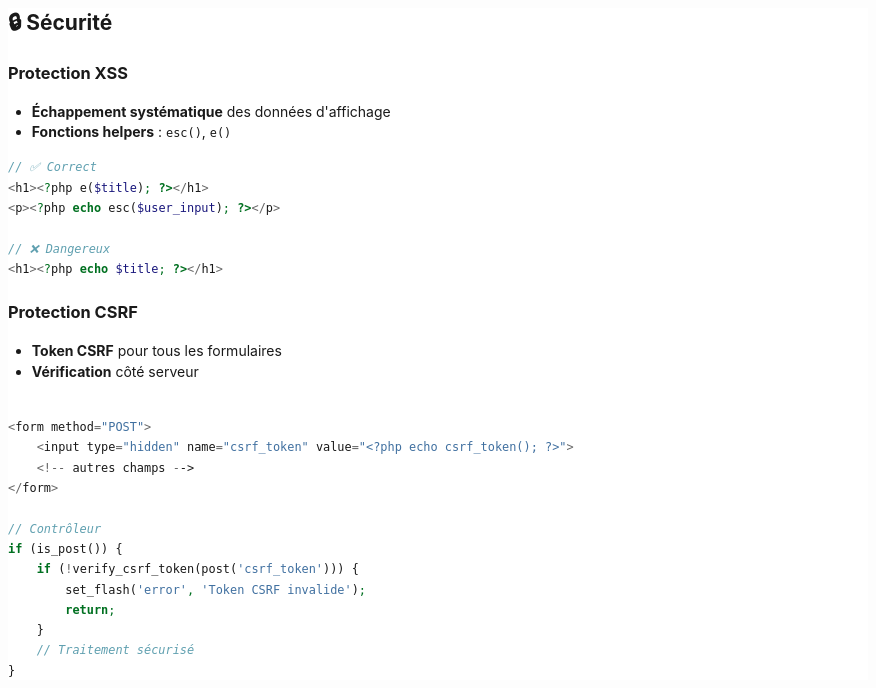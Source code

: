 
## 🔒 Sécurité

### Protection XSS
- **Échappement systématique** des données d'affichage
- **Fonctions helpers** : `esc()`, `e()`

```php
// ✅ Correct
<h1><?php e($title); ?></h1>
<p><?php echo esc($user_input); ?></p>

// ❌ Dangereux
<h1><?php echo $title; ?></h1>
```

### Protection CSRF
- **Token CSRF** pour tous les formulaires
- **Vérification** côté serveur

```php

<form method="POST">
    <input type="hidden" name="csrf_token" value="<?php echo csrf_token(); ?>">
    <!-- autres champs -->
</form>

// Contrôleur
if (is_post()) {
    if (!verify_csrf_token(post('csrf_token'))) {
        set_flash('error', 'Token CSRF invalide');
        return;
    }
    // Traitement sécurisé
}
```